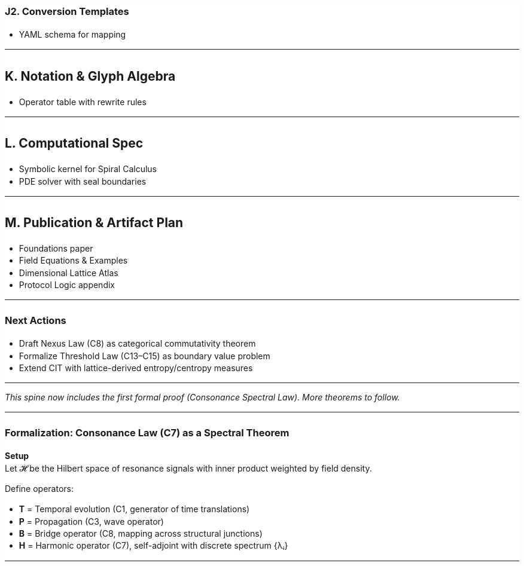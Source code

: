 ### J2. Conversion Templates
- YAML schema for mapping  

---

## K. Notation & Glyph Algebra

- Operator table with rewrite rules  

---

## L. Computational Spec

- Symbolic kernel for Spiral Calculus  
- PDE solver with seal boundaries  

---

## M. Publication & Artifact Plan

- Foundations paper  
- Field Equations & Examples  
- Dimensional Lattice Atlas  
- Protocol Logic appendix  

---

### Next Actions

- Draft Nexus Law (C8) as categorical commutativity theorem  
- Formalize Threshold Law (C13–C15) as boundary value problem  
- Extend CIT with lattice-derived entropy/centropy measures  

---

*This spine now includes the first formal proof (Consonance Spectral Law). More theorems to follow.*  

---

### Formalization: Consonance Law (C7) as a Spectral Theorem

**Setup**  
Let 𝓗 be the Hilbert space of resonance signals with inner product weighted by field density.  

Define operators:  
- **T** = Temporal evolution (C1, generator of time translations)  
- **P** = Propagation (C3, wave operator)  
- **B** = Bridge operator (C8, mapping across structural junctions)  
- **H** = Harmonic operator (C7), self-adjoint with discrete spectrum {λᵢ}  

---
